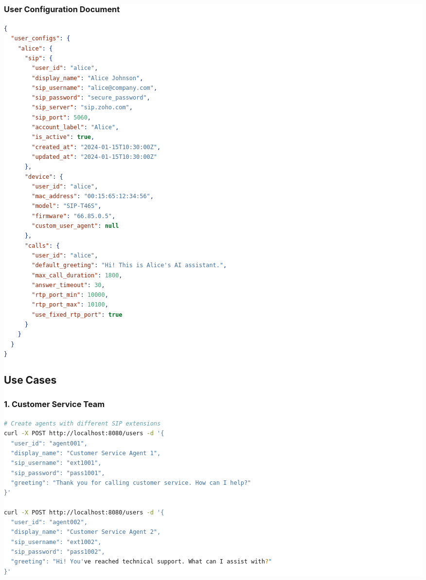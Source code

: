 ### User Configuration Document

```json
{
  "user_configs": {
    "alice": {
      "sip": {
        "user_id": "alice",
        "display_name": "Alice Johnson",
        "sip_username": "alice@company.com", 
        "sip_password": "secure_password",
        "sip_server": "sip.zoho.com",
        "sip_port": 5060,
        "account_label": "Alice",
        "is_active": true,
        "created_at": "2024-01-15T10:30:00Z",
        "updated_at": "2024-01-15T10:30:00Z"
      },
      "device": {
        "user_id": "alice",
        "mac_address": "00:15:65:12:34:56",
        "model": "SIP-T46S",
        "firmware": "66.85.0.5",
        "custom_user_agent": null
      },
      "calls": {
        "user_id": "alice",
        "default_greeting": "Hi! This is Alice's AI assistant.",
        "max_call_duration": 1800,
        "answer_timeout": 30,
        "rtp_port_min": 10000,
        "rtp_port_max": 10100,
        "use_fixed_rtp_port": true
      }
    }
  }
}
```

## Use Cases

### 1. Customer Service Team

```bash
# Create agents with different SIP extensions
curl -X POST http://localhost:8080/users -d '{
  "user_id": "agent001",
  "display_name": "Customer Service Agent 1",
  "sip_username": "ext1001",
  "sip_password": "pass1001",
  "greeting": "Thank you for calling customer service. How can I help?"
}'

curl -X POST http://localhost:8080/users -d '{
  "user_id": "agent002", 
  "display_name": "Customer Service Agent 2",
  "sip_username": "ext1002",
  "sip_password": "pass1002",
  "greeting": "Hi! You've reached technical support. What can I assist with?"
}'
```
